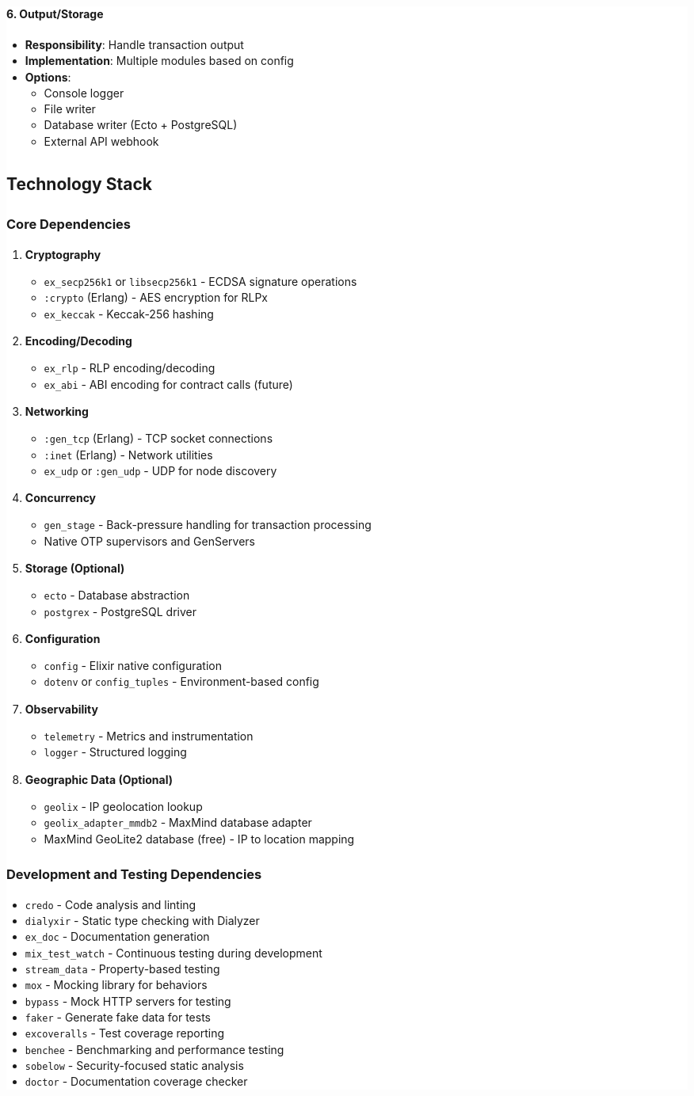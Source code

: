 #### 6. Output/Storage
- **Responsibility**: Handle transaction output
- **Implementation**: Multiple modules based on config
- **Options**:
  - Console logger
  - File writer
  - Database writer (Ecto + PostgreSQL)
  - External API webhook

## Technology Stack

### Core Dependencies

1. **Cryptography**
   - `ex_secp256k1` or `libsecp256k1` - ECDSA signature operations
   - `:crypto` (Erlang) - AES encryption for RLPx
   - `ex_keccak` - Keccak-256 hashing

2. **Encoding/Decoding**
   - `ex_rlp` - RLP encoding/decoding
   - `ex_abi` - ABI encoding for contract calls (future)

3. **Networking**
   - `:gen_tcp` (Erlang) - TCP socket connections
   - `:inet` (Erlang) - Network utilities
   - `ex_udp` or `:gen_udp` - UDP for node discovery

4. **Concurrency**
   - `gen_stage` - Back-pressure handling for transaction processing
   - Native OTP supervisors and GenServers

5. **Storage (Optional)**
   - `ecto` - Database abstraction
   - `postgrex` - PostgreSQL driver

6. **Configuration**
   - `config` - Elixir native configuration
   - `dotenv` or `config_tuples` - Environment-based config

7. **Observability**
   - `telemetry` - Metrics and instrumentation
   - `logger` - Structured logging

8. **Geographic Data (Optional)**
   - `geolix` - IP geolocation lookup
   - `geolix_adapter_mmdb2` - MaxMind database adapter
   - MaxMind GeoLite2 database (free) - IP to location mapping

### Development and Testing Dependencies

- `credo` - Code analysis and linting
- `dialyxir` - Static type checking with Dialyzer
- `ex_doc` - Documentation generation
- `mix_test_watch` - Continuous testing during development
- `stream_data` - Property-based testing
- `mox` - Mocking library for behaviors
- `bypass` - Mock HTTP servers for testing
- `faker` - Generate fake data for tests
- `excoveralls` - Test coverage reporting
- `benchee` - Benchmarking and performance testing
- `sobelow` - Security-focused static analysis
- `doctor` - Documentation coverage checker

